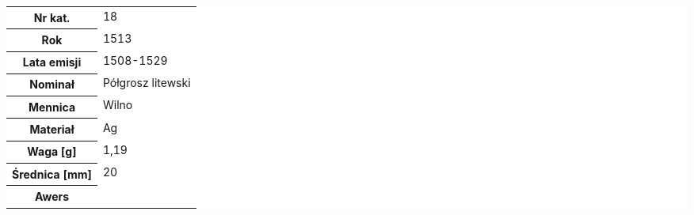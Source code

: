 <table class="center">
  <tr>
    <th>Nr kat.</th>
    <td>18</td>
  </tr>
  <tr>
    <th>Rok</th>
    <td>1513</td>
  </tr>
  <tr>
    <th>Lata emisji</th>
    <td>1508-1529</td>
  </tr>
  <tr>
    <th>Nominał</th>
    <td>Półgrosz litewski</td>
  </tr>
  <tr>
    <th>Mennica</th>
    <td>Wilno</td>
  </tr>
  <tr>
    <th>Materiał</th>
    <td>Ag</td>
  </tr>
  <tr>
    <th>Waga [g]</th>
    <td>1,19</td>
  </tr>
  <tr>
    <th>Średnica [mm]</th>
    <td>20</td>
  </tr>
  <tr>
    <th>Awers</th>